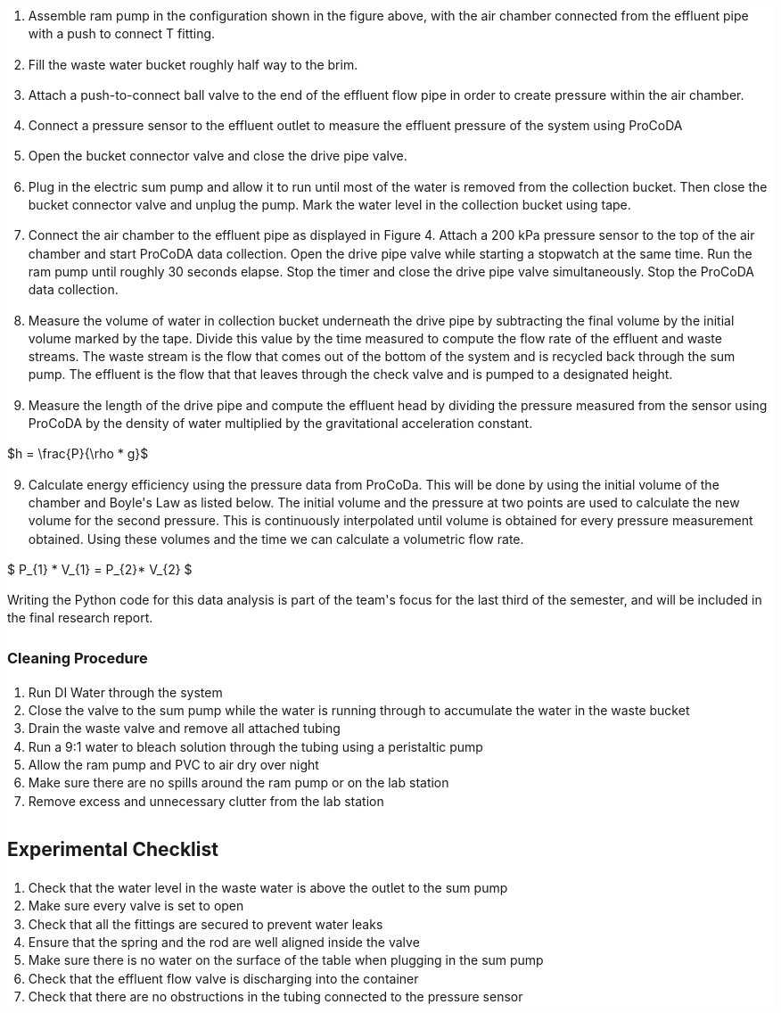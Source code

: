1. Assemble ram pump in the configuration shown in the figure above, with the air chamber connected from the effluent pipe with a push to connect T fitting.

2. Fill the waste water bucket roughly half way to the brim.

3. Attach a push-to-connect ball valve to the end of the effluent flow pipe in order to create pressure within the air chamber.

3. Connect a pressure sensor to the effluent outlet to measure the effluent pressure of the system using ProCoDA

4. Open the bucket connector valve and close the drive pipe valve.

5. Plug in the electric sum pump and allow it to run until most of the water is removed from the collection bucket.  Then close the bucket connector valve and unplug the pump.  Mark the water level in the collection bucket using tape.

6. Connect the air chamber to the effluent pipe as displayed in Figure 4.  Attach a 200 kPa pressure sensor to the top of the air chamber and start ProCoDA data collection.  Open the drive pipe valve while starting a stopwatch at the same time.
Run the ram pump until roughly 30 seconds elapse.  Stop the timer and close the drive pipe valve simultaneously.  Stop the ProCoDA data collection.

7. Measure the volume of water in collection bucket underneath the drive pipe by subtracting the final volume by the initial volume marked by the tape.  Divide this value by the time measured to compute the flow rate of the effluent and waste streams. The waste stream is the flow that comes out of the bottom of the system and is recycled back through the sum pump. The effluent is the flow that that leaves through the check valve and is pumped to a designated height.

8. Measure the length of the drive pipe and compute the effluent head by dividing the pressure measured from the sensor using ProCoDA by the density of water multiplied by the gravitational acceleration constant.

$h = \frac{P}{\rho * g}$

9. Calculate energy efficiency using the pressure data from ProCoDa. This will be done by using the initial volume of the chamber and Boyle's Law as listed below. The initial volume and the pressure at two points are used to calculate the new volume for the second pressure. This is continuously interpolated until volume is obtained for every pressure measurement obtained. Using these volumes and the time we can calculate a volumetric flow rate.

$ P_{1} * V_{1} = P_{2}* V_{2} $

Writing the Python code for this data analysis is part of the team's focus for the last third of the semester, and will be included in the final research report.

### Cleaning Procedure
1. Run DI Water through the system
2. Close the valve to the sum pump while the water is running through to accumulate the water in the waste bucket
3. Drain the waste valve and remove all attached tubing
4. Run a 9:1 water to bleach solution through the tubing using a peristaltic pump
5. Allow the ram pump and PVC to air dry over night
6. Make sure there are no spills around the ram pump or on the lab station
7. Remove excess and unnecessary clutter from the lab station

## Experimental Checklist
1. Check that the water level in the waste water is above the outlet to the sum pump
2. Make sure every valve is set to open
3. Check that all the fittings are secured to prevent water leaks
4. Ensure that the spring and the rod are well aligned inside the valve
5. Make sure there is no water on the surface of the table when plugging in the sum pump
6. Check that the effluent flow valve is discharging into the container
7. Check that there are no obstructions in the tubing connected to the pressure sensor
